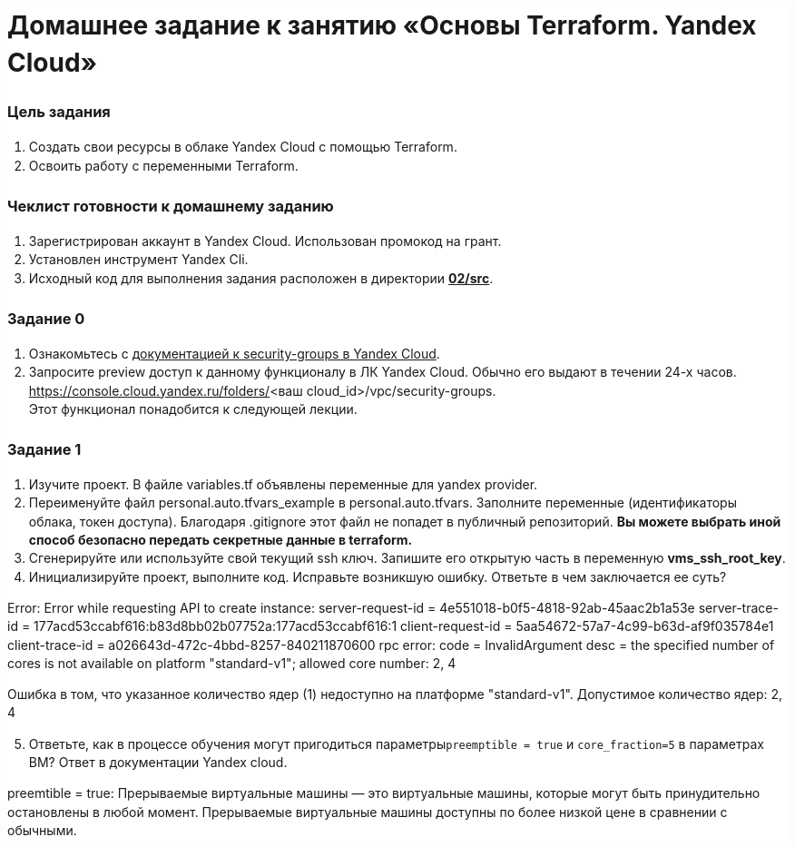 # Домашнее задание к занятию «Основы Terraform. Yandex Cloud»

### Цель задания

1. Создать свои ресурсы в облаке Yandex Cloud с помощью Terraform.
2. Освоить работу с переменными Terraform.


### Чеклист готовности к домашнему заданию

1. Зарегистрирован аккаунт в Yandex Cloud. Использован промокод на грант.
2. Установлен инструмент Yandex Cli.
3. Исходный код для выполнения задания расположен в директории [**02/src**](https://github.com/netology-code/ter-homeworks/tree/main/02/src).


### Задание 0

1. Ознакомьтесь с [документацией к security-groups в Yandex Cloud](https://cloud.yandex.ru/docs/vpc/concepts/security-groups?from=int-console-help-center-or-nav).
2. Запросите preview доступ к данному функционалу в ЛК Yandex Cloud. Обычно его выдают в течении 24-х часов.
https://console.cloud.yandex.ru/folders/<ваш cloud_id>/vpc/security-groups.   
Этот функционал понадобится к следующей лекции. 


### Задание 1

1. Изучите проект. В файле variables.tf объявлены переменные для yandex provider.
2. Переименуйте файл personal.auto.tfvars_example в personal.auto.tfvars. Заполните переменные (идентификаторы облака, токен доступа). Благодаря .gitignore этот файл не попадет в публичный репозиторий. **Вы можете выбрать иной способ безопасно передать секретные данные в terraform.**
3. Сгенерируйте или используйте свой текущий ssh ключ. Запишите его открытую часть в переменную **vms_ssh_root_key**.
4. Инициализируйте проект, выполните код. Исправьте возникшую ошибку. Ответьте в чем заключается ее суть?

Error: Error while requesting API to create instance: server-request-id = 4e551018-b0f5-4818-92ab-45aac2b1a53e server-trace-id = 177acd53ccabf616:b83d8bb02b07752a:177acd53ccabf616:1 
client-request-id = 5aa54672-57a7-4c99-b63d-af9f035784e1 client-trace-id = a026643d-472c-4bbd-8257-840211870600 rpc error: 
code = InvalidArgument desc = the specified number of cores is not available on platform "standard-v1"; allowed core number: 2, 4

Ошибка в том, что указанное количество ядер (1) недоступно на платформе "standard-v1". Допустимое количество ядер: 2, 4

5. Ответьте, как в процессе обучения могут пригодиться параметры```preemptible = true``` и ```core_fraction=5``` в параметрах ВМ? Ответ в документации Yandex cloud.

preemtible = true: Прерываемые виртуальные машины — это виртуальные машины, которые могут быть принудительно остановлены в любой момент. 
Прерываемые виртуальные машины доступны по более низкой цене в сравнении с обычными.
